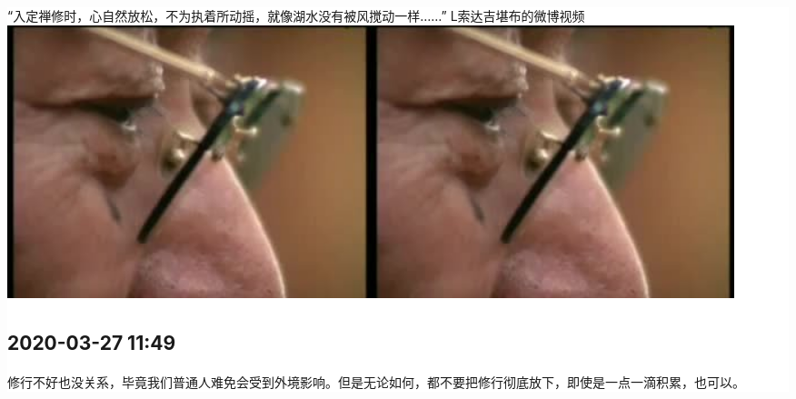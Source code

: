 “入定禅修时，心自然放松，不为执着所动摇，就像湖水没有被风搅动一样……”  L索达吉堪布的微博视频
<img src="../Image/697ccf95ly1gd7d3222mgj208w06owed.jpg" width="400"><img src="../Image/697ccf95ly1gd7d3222mgj208w06owed.jpg" width="400">
 ## 2020-03-27 11:49
修行不好也没关系，毕竟我们普通人难免会受到外境影响。但是无论如何，都不要把修行彻底放下，即使是一点一滴积累，也可以。